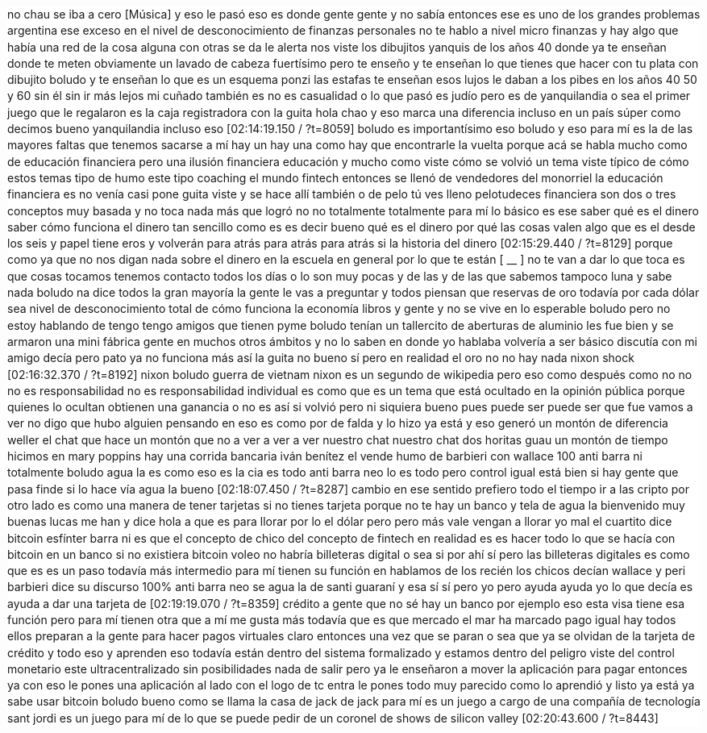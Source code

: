 no chau se iba a cero [Música] y eso le pasó eso es donde gente gente y no sabía entonces ese es uno de los grandes problemas argentina ese exceso en el nivel de desconocimiento de finanzas personales no te hablo a nivel micro finanzas y hay algo que había una red de la cosa alguna con otras se da le alerta nos viste los dibujitos yanquis de los años 40 donde ya te enseñan donde te meten obviamente un lavado de cabeza fuertísimo pero te enseño y te enseñan lo que tienes que hacer con tu plata con dibujito boludo y te enseñan lo que es un esquema ponzi las estafas te enseñan esos lujos le daban a los pibes en los años 40 50 y 60 sin él sin ir más lejos mi cuñado también es no es casualidad o lo que pasó es judío pero es de yanquilandia o sea el primer juego que le regalaron es la caja registradora con la guita hola chao y eso marca una diferencia incluso en un país súper como decimos bueno yanquilandia incluso eso 
[02:14:19.150 / ?t=8059]
boludo es importantísimo eso boludo y eso para mí es la de las mayores faltas que tenemos sacarse a mí hay un hay una como hay que encontrarle la vuelta porque acá se habla mucho como de educación financiera pero una ilusión financiera educación y mucho como viste cómo se volvió un tema viste típico de cómo estos temas tipo de humo este tipo coaching el mundo fintech entonces se llenó de vendedores del monorriel la educación financiera es no venía casi pone guita viste y se hace allí también o de pelo tú ves lleno pelotudeces financiera son dos o tres conceptos muy basada y no toca nada más que logró no no totalmente totalmente para mí lo básico es ese saber qué es el dinero saber cómo funciona el dinero tan sencillo como es es decir bueno qué es el dinero por qué las cosas valen algo que es el desde los seis y papel tiene eros y volverán para atrás para atrás para atrás si la historia del dinero 
[02:15:29.440 / ?t=8129]
porque como ya que no nos digan nada sobre el dinero en la escuela en general por lo que te están [&nbsp;__&nbsp;] no te van a dar lo que toca es que cosas tocamos tenemos contacto todos los días o lo son muy pocas y de las y de las que sabemos tampoco luna y sabe nada boludo na dice todos la gran mayoría la gente le vas a preguntar y todos piensan que reservas de oro todavía por cada dólar sea nivel de desconocimiento total de cómo funciona la economía libros y gente y no se vive en lo esperable boludo pero no estoy hablando de tengo tengo amigos que tienen pyme boludo tenían un tallercito de aberturas de aluminio les fue bien y se armaron una mini fábrica gente en muchos otros ámbitos y no lo saben en donde yo hablaba volvería a ser básico discutía con mi amigo decía pero pato ya no funciona más así la guita no bueno sí pero en realidad el oro no no hay nada nixon shock 
[02:16:32.370 / ?t=8192]
nixon boludo guerra de vietnam nixon es un segundo de wikipedia pero eso como después como no no no es responsabilidad no es responsabilidad individual es como que es un tema que está ocultado en la opinión pública porque quienes lo ocultan obtienen una ganancia o no es así si volvió pero ni siquiera bueno pues puede ser puede ser que fue vamos a ver no digo que hubo alguien pensando en eso es como por de falda y lo hizo ya está y eso generó un montón de diferencia weller el chat que hace un montón que no a ver a ver a ver nuestro chat nuestro chat dos horitas guau un montón de tiempo hicimos en mary poppins hay una corrida bancaria iván benítez el vende humo de barbieri con wallace 100 anti barra ni totalmente boludo agua la es como eso es la cia es todo anti barra neo lo es todo pero control igual está bien si hay gente que pasa finde si lo hace vía agua la bueno 
[02:18:07.450 / ?t=8287]
cambio en ese sentido prefiero todo el tiempo ir a las cripto por otro lado es como una manera de tener tarjetas si no tienes tarjeta porque no te hay un banco y tela de agua la bienvenido muy buenas lucas me han y dice hola a que es para llorar por lo el dólar pero pero más vale vengan a llorar yo mal el cuartito dice bitcoin esfínter barra ni es que el concepto de chico del concepto de fintech en realidad es es hacer todo lo que se hacía con bitcoin en un banco si no existiera bitcoin voleo no habría billeteras digital o sea si por ahí sí pero las billeteras digitales es como que es es un paso todavía más intermedio para mí tienen su función en hablamos de los recién los chicos decían wallace y peri barbieri dice su discurso 100% anti barra neo se agua la de santi guaraní y esa sí sí pero yo pero ayuda ayuda yo lo que decía es ayuda a dar una tarjeta de 
[02:19:19.070 / ?t=8359]
crédito a gente que no sé hay un banco por ejemplo eso esta visa tiene esa función pero para mí tienen otra que a mí me gusta más todavía que es que mercado el mar ha marcado pago igual hay todos ellos preparan a la gente para hacer pagos virtuales claro entonces una vez que se paran o sea que ya se olvidan de la tarjeta de crédito y todo eso y aprenden eso todavía están dentro del sistema formalizado y estamos dentro del peligro viste del control monetario este ultracentralizado sin posibilidades nada de salir pero ya le enseñaron a mover la aplicación para pagar entonces ya con eso le pones una aplicación al lado con el logo de tc entra le pones todo muy parecido como lo aprendió y listo ya está ya sabe usar bitcoin boludo bueno como se llama la casa de jack de jack para mí es un juego a cargo de una compañía de tecnología sant jordi es un juego para mí de lo que se puede pedir de un coronel de shows de silicon valley 
[02:20:43.600 / ?t=8443]